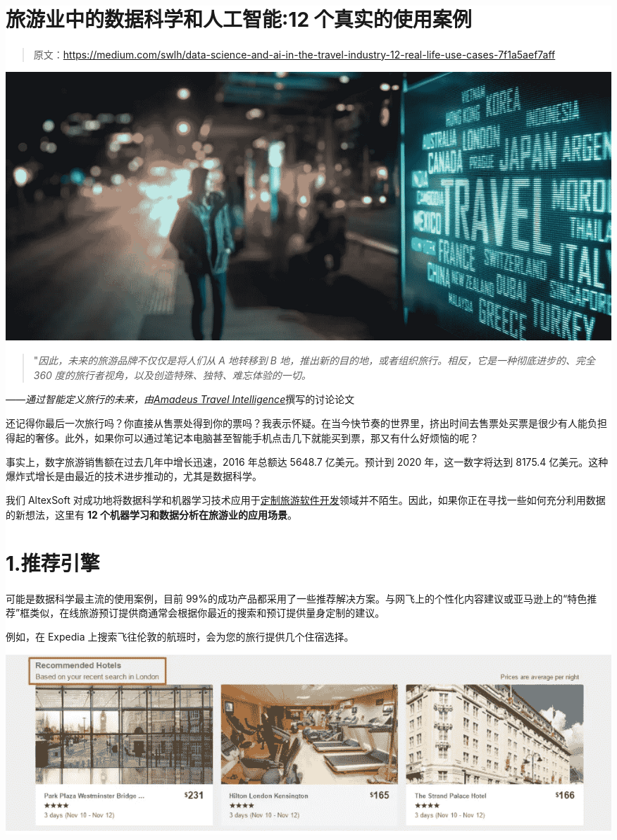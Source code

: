# 旅游业中的数据科学和人工智能:12 个真实的使用案例

> 原文：<https://medium.com/swlh/data-science-and-ai-in-the-travel-industry-12-real-life-use-cases-7f1a5aef7aff>

![](img/5449eed84d06d2ca76533608747a2aaa.png)

> "*因此，未来的旅游品牌不仅仅是将人们从 A 地转移到 B 地，推出新的目的地，或者组织旅行。相反，它是一种彻底进步的、完全 360 度的旅行者视角，以及创造特殊、独特、难忘体验的一切。*

*——通过智能定义旅行的未来，由*[*Amadeus Travel Intelligence*](http://www.amadeus.com/documents/travel-intelligence/defining-the-future-of-travel-through-intelligence.pdf)撰写的讨论论文

还记得你最后一次旅行吗？你直接从售票处得到你的票吗？我表示怀疑。在当今快节奏的世界里，挤出时间去售票处买票是很少有人能负担得起的奢侈。此外，如果你可以通过笔记本电脑甚至智能手机点击几下就能买到票，那又有什么好烦恼的呢？

事实上，数字旅游销售额在过去几年中增长迅速，2016 年总额达 5648.7 亿美元。预计到 2020 年，这一数字将达到 8175.4 亿美元。这种爆炸式增长是由最近的技术进步推动的，尤其是数据科学。

我们 AltexSoft 对成功地将数据科学和机器学习技术应用于[定制旅游软件开发](https://www.altexsoft.com/travel-technology/?utm_source=MediumCom&utm_medium=referral)领域并不陌生。因此，如果你正在寻找一些如何充分利用数据的新想法，这里有 **12 个机器学习和数据分析在旅游业的应用场景**。

# 1.推荐引擎

可能是数据科学最主流的使用案例，目前 99%的成功产品都采用了一些推荐解决方案。与网飞上的个性化内容建议或亚马逊上的“特色推荐”框类似，在线旅游预订提供商通常会根据你最近的搜索和预订提供量身定制的建议。

例如，在 Expedia 上搜索飞往伦敦的航班时，会为您的旅行提供几个住宿选择。

![](img/1220d44a9cdde98686629215caa155da.png)
